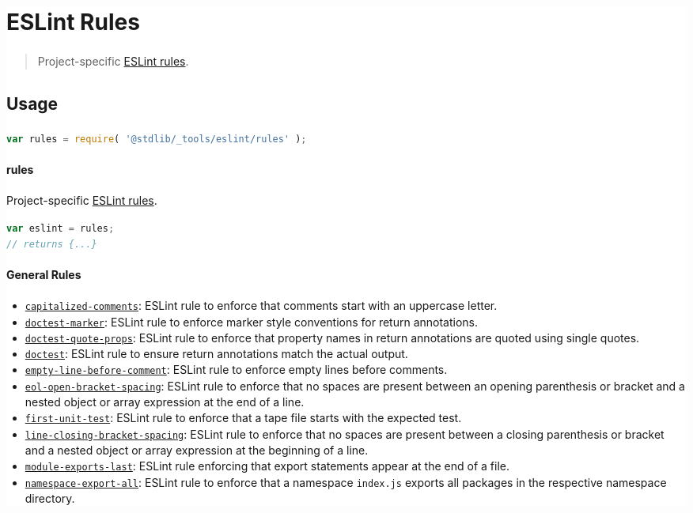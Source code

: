 

# ESLint Rules

> Project-specific [ESLint rules][eslint-rules].

<section class="intro">

</section>



<section class="usage">

## Usage

```javascript
var rules = require( '@stdlib/_tools/eslint/rules' );
```

#### rules

Project-specific [ESLint rules][eslint-rules].

```javascript
var eslint = rules;
// returns {...}
```

#### General Rules



<div class="namespace-toc">

-   <span class="signature">[`capitalized-comments`][@stdlib/_tools/eslint/rules/capitalized-comments]</span><span class="delimiter">: </span><span class="description">ESLint rule to enforce that comments start with an uppercase letter.</span>
-   <span class="signature">[`doctest-marker`][@stdlib/_tools/eslint/rules/doctest-marker]</span><span class="delimiter">: </span><span class="description">ESLint rule to enforce marker style conventions for return annotations.</span>
-   <span class="signature">[`doctest-quote-props`][@stdlib/_tools/eslint/rules/doctest-quote-props]</span><span class="delimiter">: </span><span class="description">ESLint rule to enforce that property names in return annotations are quoted using single quotes.</span>
-   <span class="signature">[`doctest`][@stdlib/_tools/eslint/rules/doctest]</span><span class="delimiter">: </span><span class="description">ESLint rule to ensure return annotations match the actual output.</span>
-   <span class="signature">[`empty-line-before-comment`][@stdlib/_tools/eslint/rules/empty-line-before-comment]</span><span class="delimiter">: </span><span class="description">ESLint rule to enforce empty lines before comments.</span>
-   <span class="signature">[`eol-open-bracket-spacing`][@stdlib/_tools/eslint/rules/eol-open-bracket-spacing]</span><span class="delimiter">: </span><span class="description">ESLint rule to enforce that no spaces are present between an opening parenthesis or bracket and a nested object or array expression at the end of a line.</span>
-   <span class="signature">[`first-unit-test`][@stdlib/_tools/eslint/rules/first-unit-test]</span><span class="delimiter">: </span><span class="description">ESLint rule to enforce that a tape file starts with the expected test.</span>
-   <span class="signature">[`line-closing-bracket-spacing`][@stdlib/_tools/eslint/rules/line-closing-bracket-spacing]</span><span class="delimiter">: </span><span class="description">ESLint rule to enforce that no spaces are present between a closing parenthesis or bracket and a nested object or array expression at the beginning of a line.</span>
-   <span class="signature">[`module-exports-last`][@stdlib/_tools/eslint/rules/module-exports-last]</span><span class="delimiter">: </span><span class="description">ESLint rule enforcing that export statements appear at the end of a file.</span>
-   <span class="signature">[`namespace-export-all`][@stdlib/_tools/eslint/rules/namespace-export-all]</span><span class="delimiter">: </span><span class="description">ESLint rule to enforce that a namespace `index.js` exports all packages in the respective namespace directory.</span>

[eslint-rules]: https://eslint.org/docs/developer-guide/working-with-rules
[@stdlib/_tools/eslint/rules/jsdoc-blockquote-indentation]: https://github.com/stdlib-js/stdlib/tree/develop/lib/node_modules/%40stdlib/_tools/eslint/rules/jsdoc-blockquote-indentation
[@stdlib/_tools/eslint/rules/jsdoc-checkbox-character-style]: https://github.com/stdlib-js/stdlib/tree/develop/lib/node_modules/%40stdlib/_tools/eslint/rules/jsdoc-checkbox-character-style
[@stdlib/_tools/eslint/rules/jsdoc-checkbox-content-indent]: https://github.com/stdlib-js/stdlib/tree/develop/lib/node_modules/%40stdlib/_tools/eslint/rules/jsdoc-checkbox-content-indent
[@stdlib/_tools/eslint/rules/jsdoc-code-block-style]: https://github.com/stdlib-js/stdlib/tree/develop/lib/node_modules/%40stdlib/_tools/eslint/rules/jsdoc-code-block-style
[@stdlib/_tools/eslint/rules/jsdoc-definition-case]: https://github.com/stdlib-js/stdlib/tree/develop/lib/node_modules/%40stdlib/_tools/eslint/rules/jsdoc-definition-case
[@stdlib/_tools/eslint/rules/jsdoc-definition-spacing]: https://github.com/stdlib-js/stdlib/tree/develop/lib/node_modules/%40stdlib/_tools/eslint/rules/jsdoc-definition-spacing
[@stdlib/_tools/eslint/rules/jsdoc-doctest-decimal-point]: https://github.com/stdlib-js/stdlib/tree/develop/lib/node_modules/%40stdlib/_tools/eslint/rules/jsdoc-doctest-decimal-point
[@stdlib/_tools/eslint/rules/jsdoc-doctest-marker]: https://github.com/stdlib-js/stdlib/tree/develop/lib/node_modules/%40stdlib/_tools/eslint/rules/jsdoc-doctest-marker
[@stdlib/_tools/eslint/rules/jsdoc-doctest-quote-props]: https://github.com/stdlib-js/stdlib/tree/develop/lib/node_modules/%40stdlib/_tools/eslint/rules/jsdoc-doctest-quote-props
[@stdlib/_tools/eslint/rules/jsdoc-doctest]: https://github.com/stdlib-js/stdlib/tree/develop/lib/node_modules/%40stdlib/_tools/eslint/rules/jsdoc-doctest
[@stdlib/_tools/eslint/rules/jsdoc-emphasis-marker]: https://github.com/stdlib-js/stdlib/tree/develop/lib/node_modules/%40stdlib/_tools/eslint/rules/jsdoc-emphasis-marker
[@stdlib/_tools/eslint/rules/jsdoc-empty-line-before-example]: https://github.com/stdlib-js/stdlib/tree/develop/lib/node_modules/%40stdlib/_tools/eslint/rules/jsdoc-empty-line-before-example
[@stdlib/_tools/eslint/rules/jsdoc-example-require-spacing]: https://github.com/stdlib-js/stdlib/tree/develop/lib/node_modules/%40stdlib/_tools/eslint/rules/jsdoc-example-require-spacing
[@stdlib/_tools/eslint/rules/jsdoc-fenced-code-flag]: https://github.com/stdlib-js/stdlib/tree/develop/lib/node_modules/%40stdlib/_tools/eslint/rules/jsdoc-fenced-code-flag
[@stdlib/_tools/eslint/rules/jsdoc-fenced-code-marker]: https://github.com/stdlib-js/stdlib/tree/develop/lib/node_modules/%40stdlib/_tools/eslint/rules/jsdoc-fenced-code-marker
[@stdlib/_tools/eslint/rules/jsdoc-final-definition]: https://github.com/stdlib-js/stdlib/tree/develop/lib/node_modules/%40stdlib/_tools/eslint/rules/jsdoc-final-definition
[@stdlib/_tools/eslint/rules/jsdoc-first-heading-level]: https://github.com/stdlib-js/stdlib/tree/develop/lib/node_modules/%40stdlib/_tools/eslint/rules/jsdoc-first-heading-level
[@stdlib/_tools/eslint/rules/jsdoc-hard-break-spaces]: https://github.com/stdlib-js/stdlib/tree/develop/lib/node_modules/%40stdlib/_tools/eslint/rules/jsdoc-hard-break-spaces
[@stdlib/_tools/eslint/rules/jsdoc-heading-increment]: https://github.com/stdlib-js/stdlib/tree/develop/lib/node_modules/%40stdlib/_tools/eslint/rules/jsdoc-heading-increment
[@stdlib/_tools/eslint/rules/jsdoc-heading-style]: https://github.com/stdlib-js/stdlib/tree/develop/lib/node_modules/%40stdlib/_tools/eslint/rules/jsdoc-heading-style
[@stdlib/_tools/eslint/rules/jsdoc-leading-description-sentence]: https://github.com/stdlib-js/stdlib/tree/develop/lib/node_modules/%40stdlib/_tools/eslint/rules/jsdoc-leading-description-sentence
[@stdlib/_tools/eslint/rules/jsdoc-license-header-year]: https://github.com/stdlib-js/stdlib/tree/develop/lib/node_modules/%40stdlib/_tools/eslint/rules/jsdoc-license-header-year
[@stdlib/_tools/eslint/rules/jsdoc-linebreak-style]: https://github.com/stdlib-js/stdlib/tree/develop/lib/node_modules/%40stdlib/_tools/eslint/rules/jsdoc-linebreak-style
[@stdlib/_tools/eslint/rules/jsdoc-link-title-style]: https://github.com/stdlib-js/stdlib/tree/develop/lib/node_modules/%40stdlib/_tools/eslint/rules/jsdoc-link-title-style
[@stdlib/_tools/eslint/rules/jsdoc-list-item-bullet-indent]: https://github.com/stdlib-js/stdlib/tree/develop/lib/node_modules/%40stdlib/_tools/eslint/rules/jsdoc-list-item-bullet-indent
[@stdlib/_tools/eslint/rules/jsdoc-list-item-content-indent]: https://github.com/stdlib-js/stdlib/tree/develop/lib/node_modules/%40stdlib/_tools/eslint/rules/jsdoc-list-item-content-indent
[@stdlib/_tools/eslint/rules/jsdoc-list-item-indent]: https://github.com/stdlib-js/stdlib/tree/develop/lib/node_modules/%40stdlib/_tools/eslint/rules/jsdoc-list-item-indent
[@stdlib/_tools/eslint/rules/jsdoc-list-item-spacing]: https://github.com/stdlib-js/stdlib/tree/develop/lib/node_modules/%40stdlib/_tools/eslint/rules/jsdoc-list-item-spacing
[@stdlib/_tools/eslint/rules/jsdoc-main-export]: https://github.com/stdlib-js/stdlib/tree/develop/lib/node_modules/%40stdlib/_tools/eslint/rules/jsdoc-main-export
[@stdlib/_tools/eslint/rules/jsdoc-markdown-remark]: https://github.com/stdlib-js/stdlib/tree/develop/lib/node_modules/%40stdlib/_tools/eslint/rules/jsdoc-markdown-remark
[@stdlib/_tools/eslint/rules/jsdoc-maximum-heading-length]: https://github.com/stdlib-js/stdlib/tree/develop/lib/node_modules/%40stdlib/_tools/eslint/rules/jsdoc-maximum-heading-length
[@stdlib/_tools/eslint/rules/jsdoc-maximum-line-length]: https://github.com/stdlib-js/stdlib/tree/develop/lib/node_modules/%40stdlib/_tools/eslint/rules/jsdoc-maximum-line-length
[@stdlib/_tools/eslint/rules/jsdoc-no-auto-link-without-protocol]: https://github.com/stdlib-js/stdlib/tree/develop/lib/node_modules/%40stdlib/_tools/eslint/rules/jsdoc-no-auto-link-without-protocol
[@stdlib/_tools/eslint/rules/jsdoc-no-blockquote-without-marker]: https://github.com/stdlib-js/stdlib/tree/develop/lib/node_modules/%40stdlib/_tools/eslint/rules/jsdoc-no-blockquote-without-marker
[@stdlib/_tools/eslint/rules/jsdoc-no-consecutive-blank-lines]: https://github.com/stdlib-js/stdlib/tree/develop/lib/node_modules/%40stdlib/_tools/eslint/rules/jsdoc-no-consecutive-blank-lines
[@stdlib/_tools/eslint/rules/jsdoc-no-duplicate-definitions]: https://github.com/stdlib-js/stdlib/tree/develop/lib/node_modules/%40stdlib/_tools/eslint/rules/jsdoc-no-duplicate-definitions
[@stdlib/_tools/eslint/rules/jsdoc-no-duplicate-headings-in-section]: https://github.com/stdlib-js/stdlib/tree/develop/lib/node_modules/%40stdlib/_tools/eslint/rules/jsdoc-no-duplicate-headings-in-section
[@stdlib/_tools/eslint/rules/jsdoc-no-duplicate-headings]: https://github.com/stdlib-js/stdlib/tree/develop/lib/node_modules/%40stdlib/_tools/eslint/rules/jsdoc-no-duplicate-headings
[@stdlib/_tools/eslint/rules/jsdoc-no-duplicate-tags]: https://github.com/stdlib-js/stdlib/tree/develop/lib/node_modules/%40stdlib/_tools/eslint/rules/jsdoc-no-duplicate-tags
[@stdlib/_tools/eslint/rules/jsdoc-no-emphasis-as-heading]: https://github.com/stdlib-js/stdlib/tree/develop/lib/node_modules/%40stdlib/_tools/eslint/rules/jsdoc-no-emphasis-as-heading
[@stdlib/_tools/eslint/rules/jsdoc-no-empty-url]: https://github.com/stdlib-js/stdlib/tree/develop/lib/node_modules/%40stdlib/_tools/eslint/rules/jsdoc-no-empty-url
[@stdlib/_tools/eslint/rules/jsdoc-no-heading-content-indent]: https://github.com/stdlib-js/stdlib/tree/develop/lib/node_modules/%40stdlib/_tools/eslint/rules/jsdoc-no-heading-content-indent
[@stdlib/_tools/eslint/rules/jsdoc-no-heading-indent]: https://github.com/stdlib-js/stdlib/tree/develop/lib/node_modules/%40stdlib/_tools/eslint/rules/jsdoc-no-heading-indent
[@stdlib/_tools/eslint/rules/jsdoc-no-heading-like-paragraph]: https://github.com/stdlib-js/stdlib/tree/develop/lib/node_modules/%40stdlib/_tools/eslint/rules/jsdoc-no-heading-like-paragraph
[@stdlib/_tools/eslint/rules/jsdoc-no-heading-punctuation]: https://github.com/stdlib-js/stdlib/tree/develop/lib/node_modules/%40stdlib/_tools/eslint/rules/jsdoc-no-heading-punctuation
[@stdlib/_tools/eslint/rules/jsdoc-no-html]: https://github.com/stdlib-js/stdlib/tree/develop/lib/node_modules/%40stdlib/_tools/eslint/rules/jsdoc-no-html
[@stdlib/_tools/eslint/rules/jsdoc-no-inline-padding]: https://github.com/stdlib-js/stdlib/tree/develop/lib/node_modules/%40stdlib/_tools/eslint/rules/jsdoc-no-inline-padding
[@stdlib/_tools/eslint/rules/jsdoc-no-literal-urls]: https://github.com/stdlib-js/stdlib/tree/develop/lib/node_modules/%40stdlib/_tools/eslint/rules/jsdoc-no-literal-urls
[@stdlib/_tools/eslint/rules/jsdoc-no-missing-blank-lines]: https://github.com/stdlib-js/stdlib/tree/develop/lib/node_modules/%40stdlib/_tools/eslint/rules/jsdoc-no-missing-blank-lines
[@stdlib/_tools/eslint/rules/jsdoc-no-multiple-blank-lines]: https://github.com/stdlib-js/stdlib/tree/develop/lib/node_modules/%40stdlib/_tools/eslint/rules/jsdoc-no-multiple-blank-lines
[@stdlib/_tools/eslint/rules/jsdoc-no-multiple-toplevel-headings]: https://github.com/stdlib-js/stdlib/tree/develop/lib/node_modules/%40stdlib/_tools/eslint/rules/jsdoc-no-multiple-toplevel-headings
[@stdlib/_tools/eslint/rules/jsdoc-no-paragraph-content-indent]: https://github.com/stdlib-js/stdlib/tree/develop/lib/node_modules/%40stdlib/_tools/eslint/rules/jsdoc-no-paragraph-content-indent
[@stdlib/_tools/eslint/rules/jsdoc-no-reference-like-url]: https://github.com/stdlib-js/stdlib/tree/develop/lib/node_modules/%40stdlib/_tools/eslint/rules/jsdoc-no-reference-like-url
[@stdlib/_tools/eslint/rules/jsdoc-no-shell-dollars]: https://github.com/stdlib-js/stdlib/tree/develop/lib/node_modules/%40stdlib/_tools/eslint/rules/jsdoc-no-shell-dollars
[@stdlib/_tools/eslint/rules/jsdoc-no-shortcut-reference-image]: https://github.com/stdlib-js/stdlib/tree/develop/lib/node_modules/%40stdlib/_tools/eslint/rules/jsdoc-no-shortcut-reference-image
[@stdlib/_tools/eslint/rules/jsdoc-no-shortcut-reference-link]: https://github.com/stdlib-js/stdlib/tree/develop/lib/node_modules/%40stdlib/_tools/eslint/rules/jsdoc-no-shortcut-reference-link
[@stdlib/_tools/eslint/rules/jsdoc-no-space-aligned-asterisks]: https://github.com/stdlib-js/stdlib/tree/develop/lib/node_modules/%40stdlib/_tools/eslint/rules/jsdoc-no-space-aligned-asterisks
[@stdlib/_tools/eslint/rules/jsdoc-no-table-indentation]: https://github.com/stdlib-js/stdlib/tree/develop/lib/node_modules/%40stdlib/_tools/eslint/rules/jsdoc-no-table-indentation
[@stdlib/_tools/eslint/rules/jsdoc-no-tabs]: https://github.com/stdlib-js/stdlib/tree/develop/lib/node_modules/%40stdlib/_tools/eslint/rules/jsdoc-no-tabs
[@stdlib/_tools/eslint/rules/jsdoc-no-undefined-references]: https://github.com/stdlib-js/stdlib/tree/develop/lib/node_modules/%40stdlib/_tools/eslint/rules/jsdoc-no-undefined-references
[@stdlib/_tools/eslint/rules/jsdoc-no-unused-definitions]: https://github.com/stdlib-js/stdlib/tree/develop/lib/node_modules/%40stdlib/_tools/eslint/rules/jsdoc-no-unused-definitions
[@stdlib/_tools/eslint/rules/jsdoc-ordered-list-marker-style]: https://github.com/stdlib-js/stdlib/tree/develop/lib/node_modules/%40stdlib/_tools/eslint/rules/jsdoc-ordered-list-marker-style
[@stdlib/_tools/eslint/rules/jsdoc-ordered-list-marker-value]: https://github.com/stdlib-js/stdlib/tree/develop/lib/node_modules/%40stdlib/_tools/eslint/rules/jsdoc-ordered-list-marker-value
[@stdlib/_tools/eslint/rules/jsdoc-private-annotation]: https://github.com/stdlib-js/stdlib/tree/develop/lib/node_modules/%40stdlib/_tools/eslint/rules/jsdoc-private-annotation
[@stdlib/_tools/eslint/rules/jsdoc-require-throws-tags]: https://github.com/stdlib-js/stdlib/tree/develop/lib/node_modules/%40stdlib/_tools/eslint/rules/jsdoc-require-throws-tags
[@stdlib/_tools/eslint/rules/jsdoc-rule-style]: https://github.com/stdlib-js/stdlib/tree/develop/lib/node_modules/%40stdlib/_tools/eslint/rules/jsdoc-rule-style
[@stdlib/_tools/eslint/rules/jsdoc-strong-marker]: https://github.com/stdlib-js/stdlib/tree/develop/lib/node_modules/%40stdlib/_tools/eslint/rules/jsdoc-strong-marker
[@stdlib/_tools/eslint/rules/jsdoc-table-cell-padding]: https://github.com/stdlib-js/stdlib/tree/develop/lib/node_modules/%40stdlib/_tools/eslint/rules/jsdoc-table-cell-padding
[@stdlib/_tools/eslint/rules/jsdoc-table-pipe-alignment]: https://github.com/stdlib-js/stdlib/tree/develop/lib/node_modules/%40stdlib/_tools/eslint/rules/jsdoc-table-pipe-alignment
[@stdlib/_tools/eslint/rules/jsdoc-table-pipes]: https://github.com/stdlib-js/stdlib/tree/develop/lib/node_modules/%40stdlib/_tools/eslint/rules/jsdoc-table-pipes
[@stdlib/_tools/eslint/rules/jsdoc-tag-names]: https://github.com/stdlib-js/stdlib/tree/develop/lib/node_modules/%40stdlib/_tools/eslint/rules/jsdoc-tag-names
[@stdlib/_tools/eslint/rules/jsdoc-tag-order]: https://github.com/stdlib-js/stdlib/tree/develop/lib/node_modules/%40stdlib/_tools/eslint/rules/jsdoc-tag-order
[@stdlib/_tools/eslint/rules/jsdoc-tag-spacing]: https://github.com/stdlib-js/stdlib/tree/develop/lib/node_modules/%40stdlib/_tools/eslint/rules/jsdoc-tag-spacing
[@stdlib/_tools/eslint/rules/jsdoc-typedef-typos]: https://github.com/stdlib-js/stdlib/tree/develop/lib/node_modules/%40stdlib/_tools/eslint/rules/jsdoc-typedef-typos
[@stdlib/_tools/eslint/rules/jsdoc-unordered-list-marker-style]: https://github.com/stdlib-js/stdlib/tree/develop/lib/node_modules/%40stdlib/_tools/eslint/rules/jsdoc-unordered-list-marker-style
[@stdlib/_tools/eslint/rules/capitalized-comments]: https://github.com/stdlib-js/stdlib/tree/develop/lib/node_modules/%40stdlib/_tools/eslint/rules/capitalized-comments
[@stdlib/_tools/eslint/rules/doctest-marker]: https://github.com/stdlib-js/stdlib/tree/develop/lib/node_modules/%40stdlib/_tools/eslint/rules/doctest-marker
[@stdlib/_tools/eslint/rules/doctest-quote-props]: https://github.com/stdlib-js/stdlib/tree/develop/lib/node_modules/%40stdlib/_tools/eslint/rules/doctest-quote-props
[@stdlib/_tools/eslint/rules/doctest]: https://github.com/stdlib-js/stdlib/tree/develop/lib/node_modules/%40stdlib/_tools/eslint/rules/doctest
[@stdlib/_tools/eslint/rules/empty-line-before-comment]: https://github.com/stdlib-js/stdlib/tree/develop/lib/node_modules/%40stdlib/_tools/eslint/rules/empty-line-before-comment
[@stdlib/_tools/eslint/rules/eol-open-bracket-spacing]: https://github.com/stdlib-js/stdlib/tree/develop/lib/node_modules/%40stdlib/_tools/eslint/rules/eol-open-bracket-spacing
[@stdlib/_tools/eslint/rules/first-unit-test]: https://github.com/stdlib-js/stdlib/tree/develop/lib/node_modules/%40stdlib/_tools/eslint/rules/first-unit-test
[@stdlib/_tools/eslint/rules/line-closing-bracket-spacing]: https://github.com/stdlib-js/stdlib/tree/develop/lib/node_modules/%40stdlib/_tools/eslint/rules/line-closing-bracket-spacing
[@stdlib/_tools/eslint/rules/module-exports-last]: https://github.com/stdlib-js/stdlib/tree/develop/lib/node_modules/%40stdlib/_tools/eslint/rules/module-exports-last
[@stdlib/_tools/eslint/rules/namespace-export-all]: https://github.com/stdlib-js/stdlib/tree/develop/lib/node_modules/%40stdlib/_tools/eslint/rules/namespace-export-all
[@stdlib/_tools/eslint/rules/namespace-index-order]: https://github.com/stdlib-js/stdlib/tree/develop/lib/node_modules/%40stdlib/_tools/eslint/rules/namespace-index-order
[@stdlib/_tools/eslint/rules/new-cap-array]: https://github.com/stdlib-js/stdlib/tree/develop/lib/node_modules/%40stdlib/_tools/eslint/rules/new-cap-array
[@stdlib/_tools/eslint/rules/new-cap-error]: https://github.com/stdlib-js/stdlib/tree/develop/lib/node_modules/%40stdlib/_tools/eslint/rules/new-cap-error
[@stdlib/_tools/eslint/rules/new-cap-regexp]: https://github.com/stdlib-js/stdlib/tree/develop/lib/node_modules/%40stdlib/_tools/eslint/rules/new-cap-regexp
[@stdlib/_tools/eslint/rules/no-builtin-big-int]: https://github.com/stdlib-js/stdlib/tree/develop/lib/node_modules/%40stdlib/_tools/eslint/rules/no-builtin-big-int
[@stdlib/_tools/eslint/rules/no-builtin-math]: https://github.com/stdlib-js/stdlib/tree/develop/lib/node_modules/%40stdlib/_tools/eslint/rules/no-builtin-math
[@stdlib/_tools/eslint/rules/no-dynamic-exports]: https://github.com/stdlib-js/stdlib/tree/develop/lib/node_modules/%40stdlib/_tools/eslint/rules/no-dynamic-exports
[@stdlib/_tools/eslint/rules/no-dynamic-require]: https://github.com/stdlib-js/stdlib/tree/develop/lib/node_modules/%40stdlib/_tools/eslint/rules/no-dynamic-require
[@stdlib/_tools/eslint/rules/no-empty-comments]: https://github.com/stdlib-js/stdlib/tree/develop/lib/node_modules/%40stdlib/_tools/eslint/rules/no-empty-comments
[@stdlib/_tools/eslint/rules/no-immediate-require]: https://github.com/stdlib-js/stdlib/tree/develop/lib/node_modules/%40stdlib/_tools/eslint/rules/no-immediate-require
[@stdlib/_tools/eslint/rules/no-internal-require]: https://github.com/stdlib-js/stdlib/tree/develop/lib/node_modules/%40stdlib/_tools/eslint/rules/no-internal-require
[@stdlib/_tools/eslint/rules/no-multiple-empty-lines]: https://github.com/stdlib-js/stdlib/tree/develop/lib/node_modules/%40stdlib/_tools/eslint/rules/no-multiple-empty-lines
[@stdlib/_tools/eslint/rules/no-nested-require]: https://github.com/stdlib-js/stdlib/tree/develop/lib/node_modules/%40stdlib/_tools/eslint/rules/no-nested-require
[@stdlib/_tools/eslint/rules/no-new-array]: https://github.com/stdlib-js/stdlib/tree/develop/lib/node_modules/%40stdlib/_tools/eslint/rules/no-new-array
[@stdlib/_tools/eslint/rules/no-redeclare]: https://github.com/stdlib-js/stdlib/tree/develop/lib/node_modules/%40stdlib/_tools/eslint/rules/no-redeclare
[@stdlib/_tools/eslint/rules/no-require-absolute-path]: https://github.com/stdlib-js/stdlib/tree/develop/lib/node_modules/%40stdlib/_tools/eslint/rules/no-require-absolute-path
[@stdlib/_tools/eslint/rules/no-require-index]: https://github.com/stdlib-js/stdlib/tree/develop/lib/node_modules/%40stdlib/_tools/eslint/rules/no-require-index
[@stdlib/_tools/eslint/rules/no-self-require]: https://github.com/stdlib-js/stdlib/tree/develop/lib/node_modules/%40stdlib/_tools/eslint/rules/no-self-require
[@stdlib/_tools/eslint/rules/no-unassigned-require]: https://github.com/stdlib-js/stdlib/tree/develop/lib/node_modules/%40stdlib/_tools/eslint/rules/no-unassigned-require
[@stdlib/_tools/eslint/rules/repl-namespace-order]: https://github.com/stdlib-js/stdlib/tree/develop/lib/node_modules/%40stdlib/_tools/eslint/rules/repl-namespace-order
[@stdlib/_tools/eslint/rules/require-file-extensions]: https://github.com/stdlib-js/stdlib/tree/develop/lib/node_modules/%40stdlib/_tools/eslint/rules/require-file-extensions
[@stdlib/_tools/eslint/rules/require-globals]: https://github.com/stdlib-js/stdlib/tree/develop/lib/node_modules/%40stdlib/_tools/eslint/rules/require-globals
[@stdlib/_tools/eslint/rules/require-last-path-relative]: https://github.com/stdlib-js/stdlib/tree/develop/lib/node_modules/%40stdlib/_tools/eslint/rules/require-last-path-relative
[@stdlib/_tools/eslint/rules/require-leading-slash]: https://github.com/stdlib-js/stdlib/tree/develop/lib/node_modules/%40stdlib/_tools/eslint/rules/require-leading-slash
[@stdlib/_tools/eslint/rules/require-order]: https://github.com/stdlib-js/stdlib/tree/develop/lib/node_modules/%40stdlib/_tools/eslint/rules/require-order
[@stdlib/_tools/eslint/rules/require-spaces]: https://github.com/stdlib-js/stdlib/tree/develop/lib/node_modules/%40stdlib/_tools/eslint/rules/require-spaces
[@stdlib/_tools/eslint/rules/section-header-empty-lines]: https://github.com/stdlib-js/stdlib/tree/develop/lib/node_modules/%40stdlib/_tools/eslint/rules/section-header-empty-lines
[@stdlib/_tools/eslint/rules/section-headers]: https://github.com/stdlib-js/stdlib/tree/develop/lib/node_modules/%40stdlib/_tools/eslint/rules/section-headers
[@stdlib/_tools/eslint/rules/ternary-condition-parentheses]: https://github.com/stdlib-js/stdlib/tree/develop/lib/node_modules/%40stdlib/_tools/eslint/rules/ternary-condition-parentheses
[@stdlib/_tools/eslint/rules/uppercase-required-constants]: https://github.com/stdlib-js/stdlib/tree/develop/lib/node_modules/%40stdlib/_tools/eslint/rules/uppercase-required-constants
[@stdlib/_tools/eslint/rules/vars-order]: https://github.com/stdlib-js/stdlib/tree/develop/lib/node_modules/%40stdlib/_tools/eslint/rules/vars-order